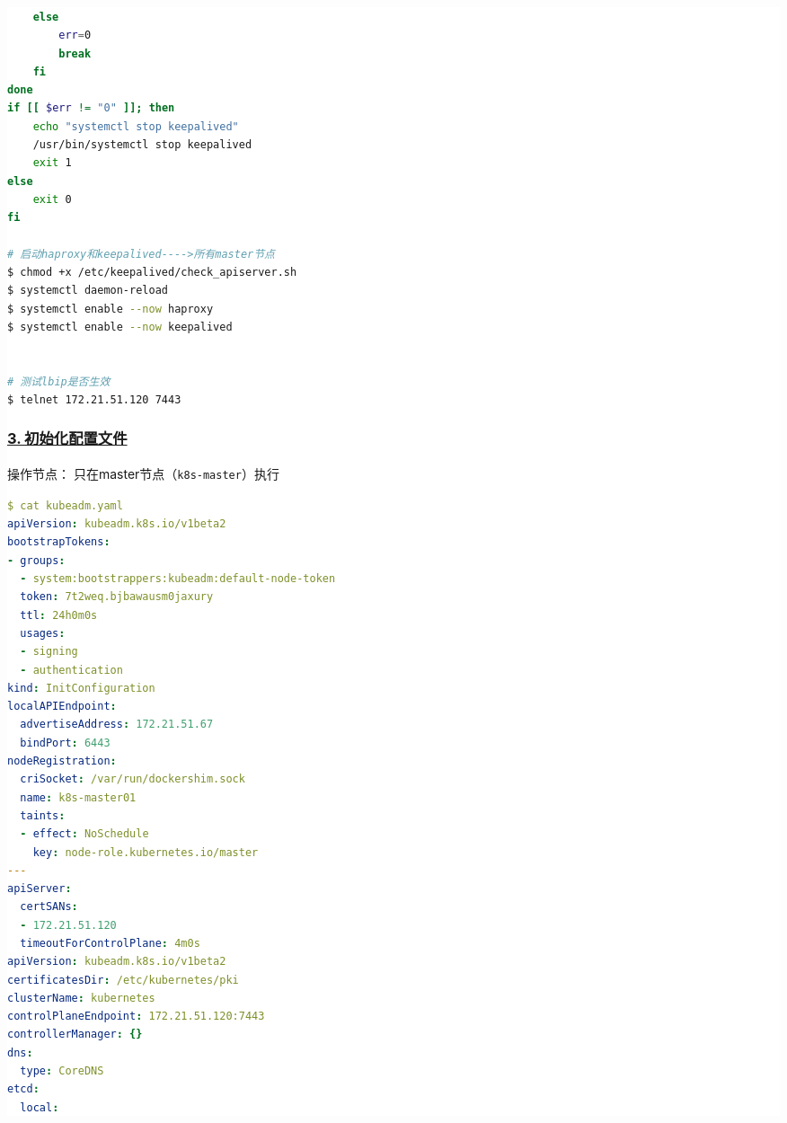 ```bash
    else
        err=0
        break
    fi
done
if [[ $err != "0" ]]; then
    echo "systemctl stop keepalived"
    /usr/bin/systemctl stop keepalived
    exit 1
else
    exit 0
fi

# 启动haproxy和keepalived---->所有master节点
$ chmod +x /etc/keepalived/check_apiserver.sh
$ systemctl daemon-reload
$ systemctl enable --now haproxy
$ systemctl enable --now keepalived 


# 测试lbip是否生效
$ telnet 172.21.51.120 7443
```

### [3. 初始化配置文件](http://49.7.203.222:3000/#/install/multi-master/init?id=_3-初始化配置文件)

操作节点： 只在master节点（`k8s-master`）执行

```yaml
$ cat kubeadm.yaml
apiVersion: kubeadm.k8s.io/v1beta2
bootstrapTokens:
- groups:
  - system:bootstrappers:kubeadm:default-node-token
  token: 7t2weq.bjbawausm0jaxury
  ttl: 24h0m0s
  usages:
  - signing
  - authentication
kind: InitConfiguration
localAPIEndpoint:
  advertiseAddress: 172.21.51.67
  bindPort: 6443
nodeRegistration:
  criSocket: /var/run/dockershim.sock
  name: k8s-master01
  taints:
  - effect: NoSchedule
    key: node-role.kubernetes.io/master
---
apiServer:
  certSANs:
  - 172.21.51.120
  timeoutForControlPlane: 4m0s
apiVersion: kubeadm.k8s.io/v1beta2
certificatesDir: /etc/kubernetes/pki
clusterName: kubernetes
controlPlaneEndpoint: 172.21.51.120:7443
controllerManager: {}
dns:
  type: CoreDNS
etcd:
  local:
```